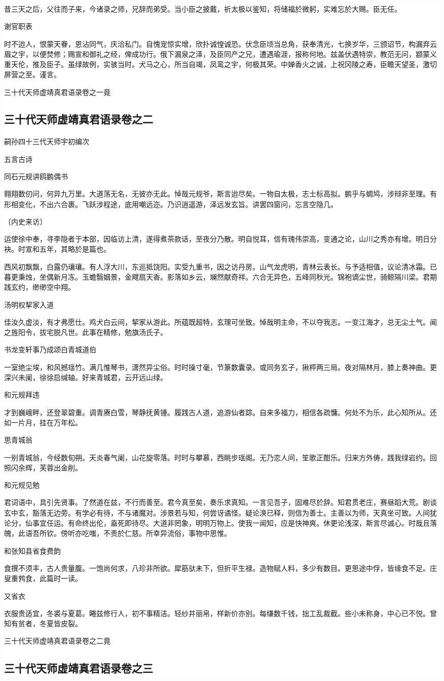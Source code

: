 昔三天之后，父往而子来，今诸录之师，兄辞而弟受。当小臣之披戴，祈太极以鉴知，将储福於微躬，实难忘於大赐。臣无任。  

谢官职表  

时不迨人，恨蒙天眷，恩沾同气，庆洽私门。自愧宠惊实增，欣扑诚惶诚恐。伏念臣顷当总角，获奉清光，七换岁华，三颁诏节，构漏弃云眉之宇，以便焚修；赐宣和御礼之经，俾成功行。俄下漏泉之泽，及臣同产之兄，遭遇瑜涯，报称何地。兹盖伏遇特崇，教范无问，颛蒙义重天伦，推及臣子。虽绿故例，实骇当时。犬马之心，所当自竭，凤鸾之宇，何极其荣。中婵香火之诚，上祝冈陵之寿，臣瞻天望圣，激切屏营之至。谨言。  

三十代天师虚靖真君语录卷之一竟  

## 三十代天师虚靖真君语录卷之二

嗣孙四十三代天师宇初编次  

五言古诗  

同石元规讲鸥鹏偶书  

翱翔数仞问，何异九万里。大道荡无名，无彼亦无此。悼哉元规爷，斯言迨尽矣。一物自太极，志士标高拟。鹏乎与蜩鸠，涉辩非至理。有形相变化，不出六合裹。飞跃涉程途，底用嘲远迩。乃识逍遥游，泽远发玄旨。讲罢四窗问，忘言空隐几。  

〔内史来访〕  

运使徐中奉，寻李隐者于本部，因临访上清，遂得煮茶款话，至夜分乃散。明自悦耳，信有瑰伟崇高，变通之论，山川之秀亦有增。明日分袂。时宣和五年，其略於是篇也。  

西风初飘飘，白露仍瓖瓖。有人浮大川，东巡抵饶阳。实受九重书，因之访丹房。山气龙虎明，青林云表长。与予适相值，议论清冰霜。已暮更秉烛，坐偶新月冻。玉蟾翳姻景，金飕扇天香。影落如乡云，斓然献奇祥。六合无异色，五峰同秋光。锦袍谪尘世，骑鲸隔川梁。君期践玄约，缈缈空中翔。  

汤明权挈家入道  

佳汝久虚淡，有才弗愿仕。鸡犬白云间，挈家从游此。所蕴既超特，玄理可坐致。悼哉明主命，不以夺我志。一变江海才，总无尘土气。闻之旌阳令，拔宅脱凡世。此事在精修，勉旗汤氏子。  

书龙变轩事乃成颂白青城道伯  

一室绝尘埃，和风撼瑶竹。满几惟琴书，潇然异尘俗。时时操寸毫，节篆数囊录。或同务玄子，揪枰两三局。夜对隔林月，膝上奏神曲。更深兴未阑，徐徐启缄轴。好来青城君，云开远山绿。  

和元规拜违  

才到巍峨畔，还登翠碧重。调青赓白雪，琴静抚黄锺。履践古人道，追游仙者踪。自来多福力，相信各疏慵。何处不为乐，此心知所从。还如一片月，挂在万年松。  

思青城翁  

一别青城翁，今经数旬朔。天炎春气阑，山花旋零落。时时与攀慕，西眺步瑶阁。无乃恋人间，笙歌正酣乐。归来方外俦，践我绿岩约。回照闪余辉，芙蓉出金削。  

和元规见勉  

君词语中，具引先贤事。了然道在兹，不行而善至。君今真至矣，奏乐求真知。一言见吾子，固难尽於辞。知君贯老庄，赛昼蹈大荒。剧谈玄中玄，豁落无边旁。有学必有待，不与诸魔对。涉景若与知，何尝讶谲怪。疑论涣已释，则信为善士。主善以为师，天真坐可致。人间犹论分，仙事宜任运。有命终出伦，盍死即待尽。大道非罔象，明明万物上。使我一闻知，应是快神爽。休更论浅深，斯言尽诚心。时哉且落魄，此语吾所钦。傍听亦吃嗤，不责於仁慈。所幸异流俗，事物中思惟。  

和张知县省食费韵  

食撰不须丰，古人贵量腹。一饱尚何求，八珍非所欲。犀筋驮未下，但折平生禄。造物赋人料，多少有数目。更思途中俘，皆缘食不足。庄叟重鹁食，此篇时一读。  

又省衣  

衣服贵适宜，冬裘与夏葛。睠兹修行人，初不事精洁。轻纱并丽帛，样新价亦别。每缣数千钱，拙工乱裁截。些小未称身，中心已不悦。曾知有贫者，冬夏皆皮裂。  

三十代天师虚靖真君语录卷之二竟  

## 三十代天师虚靖真君语录卷之三
